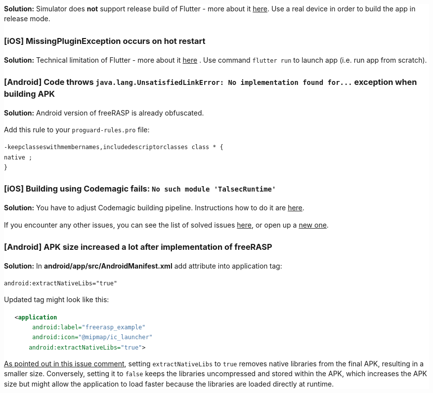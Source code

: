 **Solution:** Simulator does **not** support release build of Flutter - more about
it [here](https://flutter.dev/docs/testing/build-modes#release). Use a real device in order to build
the app in release mode.

### \[iOS] MissingPluginException occurs on hot restart

**Solution:** Technical limitation of Flutter - more about
it [here](https://stackoverflow.com/questions/50459272/missingpluginexception-while-using-plugin-for-flutter)
. Use command `flutter run` to launch app (i.e. run app from scratch).

### \[Android] Code throws `java.lang.UnsatisfiedLinkError: No implementation found for...` exception when building APK

**Solution:** Android version of freeRASP is already obfuscated.

Add this rule to your `proguard-rules.pro` file:

```
-keepclasseswithmembernames,includedescriptorclasses class * {
native ;
}
```

### \[iOS] Building using Codemagic fails: `No such module 'TalsecRuntime'`

**Solution:** You have to adjust Codemagic building pipeline. Instructions how to do it
are [here](https://github.com/talsec/Free-RASP-Flutter/issues/22#issuecomment-1383964470).

If you encounter any other issues, you can see the list of solved
issues [here](https://github.com/talsec/Free-RASP-Flutter/issues?q=is%3Aissue+is%3Aclosed), or open
up a [new one](https://github.com/talsec/Free-RASP-Flutter/issues?q=is%3Aopen+is%3Aissue).

### \[Android] APK size increased a lot after implementation of freeRASP

**Solution:** In **android/app/src/AndroidManifest.xml** add attribute into application tag:

```xml
android:extractNativeLibs="true"
```

Updated tag might look like this:

```xml
   <application
        android:label="freerasp_example"
        android:icon="@mipmap/ic_launcher"
       android:extractNativeLibs="true">
```
[As pointed out in this issue comment](https://github.com/talsec/Free-RASP-Flutter/issues/100#issuecomment-1904193110), setting `extractNativeLibs` to `true` removes native libraries from the final APK, resulting in a smaller size. Conversely, setting it to `false` keeps the libraries uncompressed and stored within the APK, which increases the APK size but might allow the application to load faster because the libraries are loaded directly at runtime.
